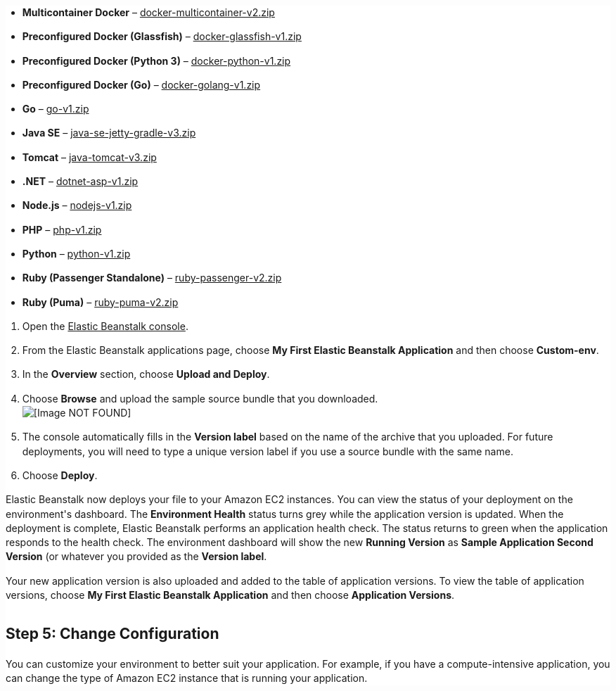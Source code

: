    + **Multicontainer Docker** – [docker\-multicontainer\-v2\.zip](samples/docker-multicontainer-v2.zip)

   + **Preconfigured Docker \(Glassfish\)** – [docker\-glassfish\-v1\.zip](samples/docker-glassfish-v1.zip)

   + **Preconfigured Docker \(Python 3\)** – [docker\-python\-v1\.zip](samples/docker-python-v1.zip)

   + **Preconfigured Docker \(Go\)** – [docker\-golang\-v1\.zip](samples/docker-golang-v1.zip)

   + **Go** – [go\-v1\.zip](samples/go-v1.zip)

   + **Java SE** – [java\-se\-jetty\-gradle\-v3\.zip](samples/java-se-jetty-gradle-v3.zip)

   + **Tomcat** – [java\-tomcat\-v3\.zip](samples/java-tomcat-v3.zip)

   + **\.NET** – [dotnet\-asp\-v1\.zip](samples/dotnet-asp-v1.zip)

   + **Node\.js** – [nodejs\-v1\.zip](samples/nodejs-v1.zip) 

   + **PHP** – [php\-v1\.zip](samples/php-v1.zip)

   + **Python** – [python\-v1\.zip](samples/python-v1.zip)

   + **Ruby \(Passenger Standalone\)** – [ruby\-passenger\-v2\.zip](samples/ruby-passenger-v2.zip)

   + **Ruby \(Puma\)** – [ruby\-puma\-v2\.zip](samples/ruby-puma-v2.zip)

1. Open the [Elastic Beanstalk console](https://console.aws.amazon.com/elasticbeanstalk)\.

1. From the Elastic Beanstalk applications page, choose **My First Elastic Beanstalk Application** and then choose **Custom\-env**\.

1. In the **Overview** section, choose **Upload and Deploy**\.

1. Choose **Browse** and upload the sample source bundle that you downloaded\.  
![\[Image NOT FOUND\]](http://docs.aws.amazon.com/elasticbeanstalk/latest/dg/images/aeb-app-version-upload.png)

1. The console automatically fills in the **Version label** based on the name of the archive that you uploaded\. For future deployments, you will need to type a unique version label if you use a source bundle with the same name\.

1. Choose **Deploy**\.

 Elastic Beanstalk now deploys your file to your Amazon EC2 instances\. You can view the status of your deployment on the environment's dashboard\. The **Environment Health** status turns grey while the application version is updated\. When the deployment is complete, Elastic Beanstalk performs an application health check\. The status returns to green when the application responds to the health check\. The environment dashboard will show the new **Running Version** as **Sample Application Second Version** \(or whatever you provided as the **Version label**\.

Your new application version is also uploaded and added to the table of application versions\. To view the table of application versions, choose **My First Elastic Beanstalk Application** and then choose **Application Versions**\.

## Step 5: Change Configuration<a name="GettingStarted.Walkthrough.EditConfig"></a>

You can customize your environment to better suit your application\. For example, if you have a compute\-intensive application, you can change the type of Amazon EC2 instance that is running your application\.

